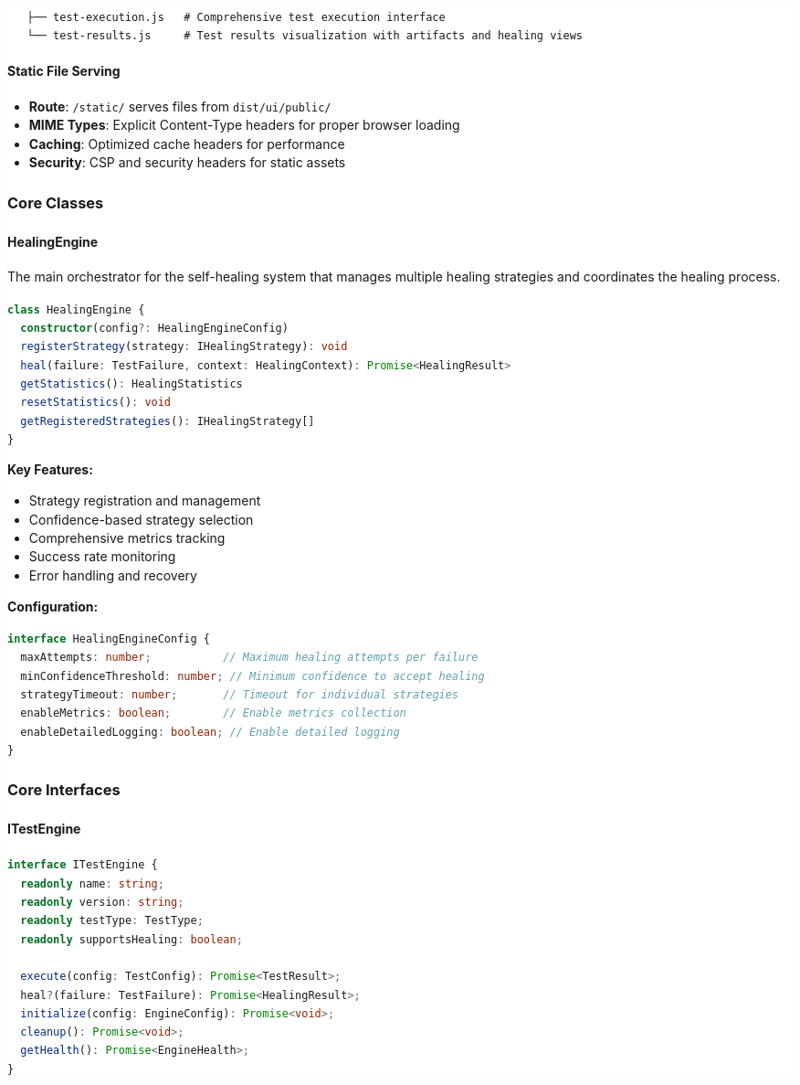 ```
   ├── test-execution.js   # Comprehensive test execution interface
   └── test-results.js     # Test results visualization with artifacts and healing views
```

#### Static File Serving
- **Route**: `/static/` serves files from `dist/ui/public/`
- **MIME Types**: Explicit Content-Type headers for proper browser loading
- **Caching**: Optimized cache headers for performance
- **Security**: CSP and security headers for static assets

### Core Classes

#### HealingEngine
The main orchestrator for the self-healing system that manages multiple healing strategies and coordinates the healing process.

```typescript
class HealingEngine {
  constructor(config?: HealingEngineConfig)
  registerStrategy(strategy: IHealingStrategy): void
  heal(failure: TestFailure, context: HealingContext): Promise<HealingResult>
  getStatistics(): HealingStatistics
  resetStatistics(): void
  getRegisteredStrategies(): IHealingStrategy[]
}
```

**Key Features:**
- Strategy registration and management
- Confidence-based strategy selection
- Comprehensive metrics tracking
- Success rate monitoring
- Error handling and recovery

**Configuration:**
```typescript
interface HealingEngineConfig {
  maxAttempts: number;           // Maximum healing attempts per failure
  minConfidenceThreshold: number; // Minimum confidence to accept healing
  strategyTimeout: number;       // Timeout for individual strategies
  enableMetrics: boolean;        // Enable metrics collection
  enableDetailedLogging: boolean; // Enable detailed logging
}
```

### Core Interfaces

#### ITestEngine
```typescript
interface ITestEngine {
  readonly name: string;
  readonly version: string;
  readonly testType: TestType;
  readonly supportsHealing: boolean;
  
  execute(config: TestConfig): Promise<TestResult>;
  heal?(failure: TestFailure): Promise<HealingResult>;
  initialize(config: EngineConfig): Promise<void>;
  cleanup(): Promise<void>;
  getHealth(): Promise<EngineHealth>;
}
```
